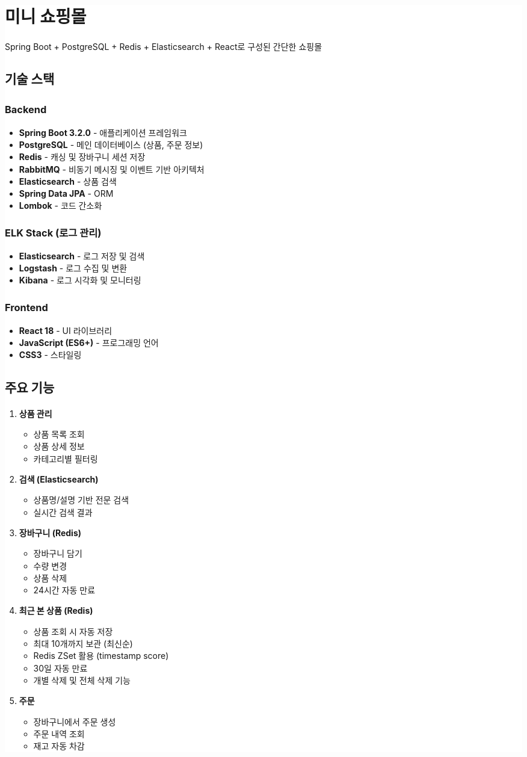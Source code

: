 # 미니 쇼핑몰

Spring Boot + PostgreSQL + Redis + Elasticsearch + React로 구성된 간단한 쇼핑몰

## 기술 스택

### Backend
- **Spring Boot 3.2.0** - 애플리케이션 프레임워크
- **PostgreSQL** - 메인 데이터베이스 (상품, 주문 정보)
- **Redis** - 캐싱 및 장바구니 세션 저장
- **RabbitMQ** - 비동기 메시징 및 이벤트 기반 아키텍처
- **Elasticsearch** - 상품 검색
- **Spring Data JPA** - ORM
- **Lombok** - 코드 간소화

### ELK Stack (로그 관리)
- **Elasticsearch** - 로그 저장 및 검색
- **Logstash** - 로그 수집 및 변환
- **Kibana** - 로그 시각화 및 모니터링

### Frontend
- **React 18** - UI 라이브러리
- **JavaScript (ES6+)** - 프로그래밍 언어
- **CSS3** - 스타일링

## 주요 기능

1. **상품 관리**
    - 상품 목록 조회
    - 상품 상세 정보
    - 카테고리별 필터링

2. **검색 (Elasticsearch)**
    - 상품명/설명 기반 전문 검색
    - 실시간 검색 결과

3. **장바구니 (Redis)**
    - 장바구니 담기
    - 수량 변경
    - 상품 삭제
    - 24시간 자동 만료

4. **최근 본 상품 (Redis)**
    - 상품 조회 시 자동 저장
    - 최대 10개까지 보관 (최신순)
    - Redis ZSet 활용 (timestamp score)
    - 30일 자동 만료
    - 개별 삭제 및 전체 삭제 기능

5. **주문**
    - 장바구니에서 주문 생성
    - 주문 내역 조회
    - 재고 자동 차감

